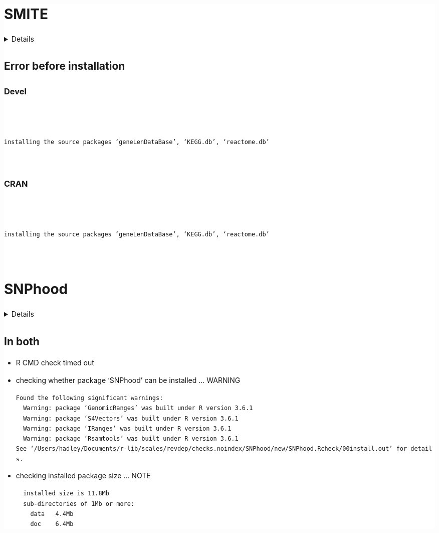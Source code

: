# SMITE

<details></details>

## Error before installation

### Devel

```



installing the source packages ‘geneLenDataBase’, ‘KEGG.db’, ‘reactome.db’



```
### CRAN

```



installing the source packages ‘geneLenDataBase’, ‘KEGG.db’, ‘reactome.db’



```
# SNPhood

<details></details>

## In both

*   R CMD check timed out
    

*   checking whether package ‘SNPhood’ can be installed ... WARNING
    ```
    Found the following significant warnings:
      Warning: package ‘GenomicRanges’ was built under R version 3.6.1
      Warning: package ‘S4Vectors’ was built under R version 3.6.1
      Warning: package ‘IRanges’ was built under R version 3.6.1
      Warning: package ‘Rsamtools’ was built under R version 3.6.1
    See ‘/Users/hadley/Documents/r-lib/scales/revdep/checks.noindex/SNPhood/new/SNPhood.Rcheck/00install.out’ for details.
    ```

*   checking installed package size ... NOTE
    ```
      installed size is 11.8Mb
      sub-directories of 1Mb or more:
        data   4.4Mb
        doc    6.4Mb
    ```
